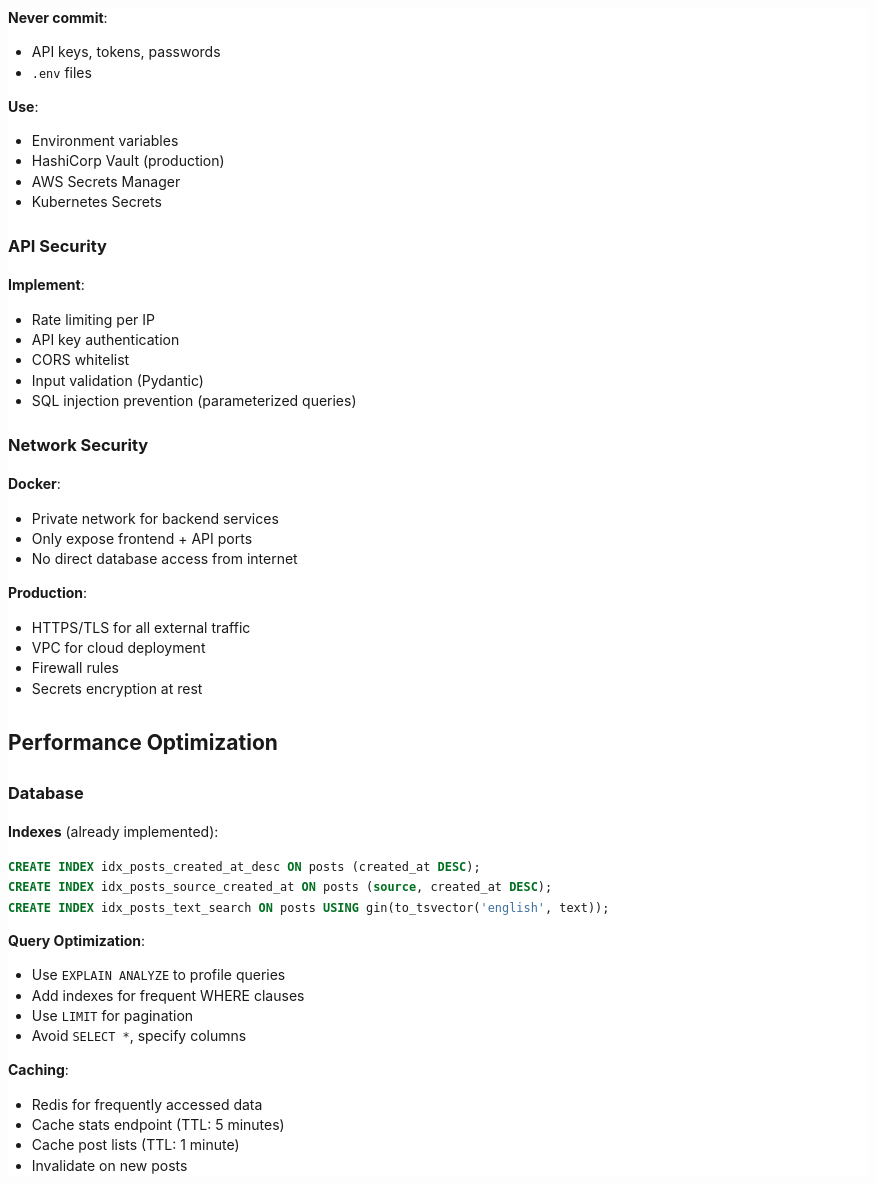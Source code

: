 **Never commit**:
- API keys, tokens, passwords
- `.env` files

**Use**:
- Environment variables
- HashiCorp Vault (production)
- AWS Secrets Manager
- Kubernetes Secrets

### API Security

**Implement**:
- Rate limiting per IP
- API key authentication
- CORS whitelist
- Input validation (Pydantic)
- SQL injection prevention (parameterized queries)

### Network Security

**Docker**:
- Private network for backend services
- Only expose frontend + API ports
- No direct database access from internet

**Production**:
- HTTPS/TLS for all external traffic
- VPC for cloud deployment
- Firewall rules
- Secrets encryption at rest

## Performance Optimization

### Database

**Indexes** (already implemented):
```sql
CREATE INDEX idx_posts_created_at_desc ON posts (created_at DESC);
CREATE INDEX idx_posts_source_created_at ON posts (source, created_at DESC);
CREATE INDEX idx_posts_text_search ON posts USING gin(to_tsvector('english', text));
```

**Query Optimization**:
- Use `EXPLAIN ANALYZE` to profile queries
- Add indexes for frequent WHERE clauses
- Use `LIMIT` for pagination
- Avoid `SELECT *`, specify columns

**Caching**:
- Redis for frequently accessed data
- Cache stats endpoint (TTL: 5 minutes)
- Cache post lists (TTL: 1 minute)
- Invalidate on new posts
